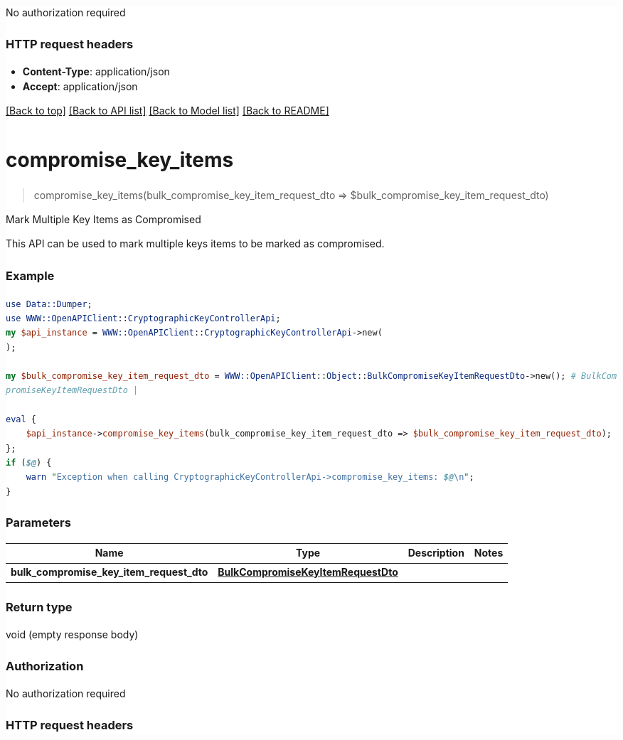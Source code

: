 No authorization required

### HTTP request headers

 - **Content-Type**: application/json
 - **Accept**: application/json

[[Back to top]](#) [[Back to API list]](../README.md#documentation-for-api-endpoints) [[Back to Model list]](../README.md#documentation-for-models) [[Back to README]](../README.md)

# **compromise_key_items**
> compromise_key_items(bulk_compromise_key_item_request_dto => $bulk_compromise_key_item_request_dto)

Mark Multiple Key Items as Compromised

This API can be used to mark multiple keys items to be marked as compromised.

### Example
```perl
use Data::Dumper;
use WWW::OpenAPIClient::CryptographicKeyControllerApi;
my $api_instance = WWW::OpenAPIClient::CryptographicKeyControllerApi->new(
);

my $bulk_compromise_key_item_request_dto = WWW::OpenAPIClient::Object::BulkCompromiseKeyItemRequestDto->new(); # BulkCompromiseKeyItemRequestDto | 

eval {
    $api_instance->compromise_key_items(bulk_compromise_key_item_request_dto => $bulk_compromise_key_item_request_dto);
};
if ($@) {
    warn "Exception when calling CryptographicKeyControllerApi->compromise_key_items: $@\n";
}
```

### Parameters

Name | Type | Description  | Notes
------------- | ------------- | ------------- | -------------
 **bulk_compromise_key_item_request_dto** | [**BulkCompromiseKeyItemRequestDto**](BulkCompromiseKeyItemRequestDto.md)|  | 

### Return type

void (empty response body)

### Authorization

No authorization required

### HTTP request headers
